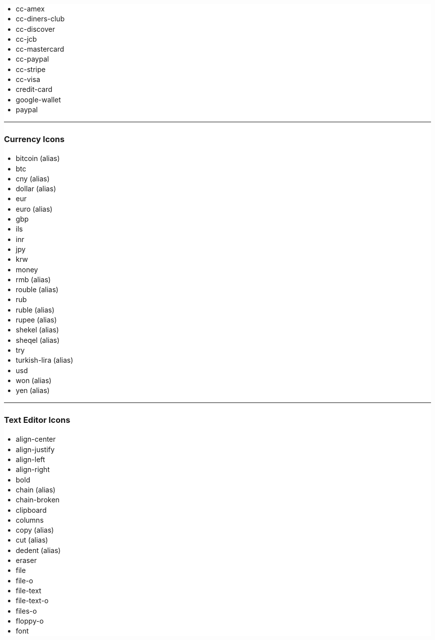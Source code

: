 *   cc-amex
*   cc-diners-club
*   cc-discover
*   cc-jcb
*   cc-mastercard
*   cc-paypal
*   cc-stripe
*   cc-visa
*   credit-card
*   google-wallet
*   paypal

* * *

### Currency Icons

*   bitcoin <span class="uk-text-muted">(alias)</span>
*   btc
*   cny <span class="uk-text-muted">(alias)</span>
*   dollar <span class="uk-text-muted">(alias)</span>
*   eur
*   euro <span class="uk-text-muted">(alias)</span>
*   gbp
*   ils
*   inr
*   jpy
*   krw
*   money
*   rmb <span class="uk-text-muted">(alias)</span>
*   rouble <span class="uk-text-muted">(alias)</span>
*   rub
*   ruble <span class="uk-text-muted">(alias)</span>
*   rupee <span class="uk-text-muted">(alias)</span>
*   shekel <span class="uk-text-muted">(alias)</span>
*   sheqel <span class="uk-text-muted">(alias)</span>
*   try
*   turkish-lira <span class="uk-text-muted">(alias)</span>
*   usd
*   won <span class="uk-text-muted">(alias)</span>
*   yen <span class="uk-text-muted">(alias)</span>

* * *

### Text Editor Icons

*   align-center
*   align-justify
*   align-left
*   align-right
*   bold
*   chain <span class="uk-text-muted">(alias)</span>
*   chain-broken
*   clipboard
*   columns
*   copy <span class="uk-text-muted">(alias)</span>
*   cut <span class="uk-text-muted">(alias)</span>
*   dedent <span class="uk-text-muted">(alias)</span>
*   eraser
*   file
*   file-o
*   file-text
*   file-text-o
*   files-o
*   floppy-o
*   font